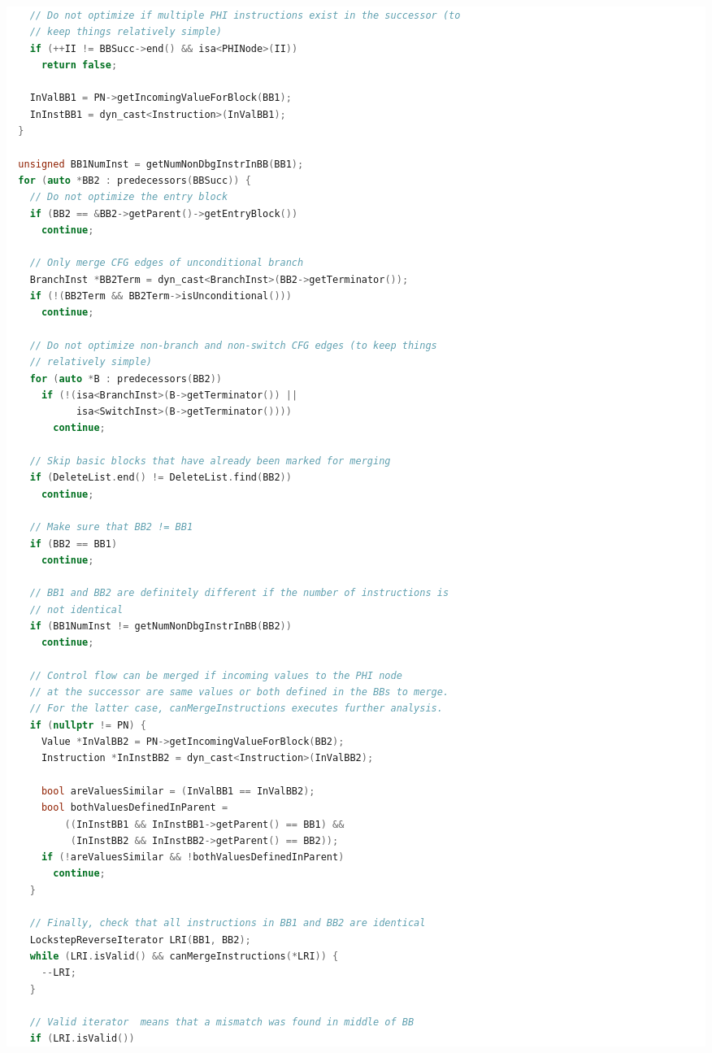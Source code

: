 ```c++
    // Do not optimize if multiple PHI instructions exist in the successor (to
    // keep things relatively simple)
    if (++II != BBSucc->end() && isa<PHINode>(II))
      return false;

    InValBB1 = PN->getIncomingValueForBlock(BB1);
    InInstBB1 = dyn_cast<Instruction>(InValBB1);
  }

  unsigned BB1NumInst = getNumNonDbgInstrInBB(BB1);
  for (auto *BB2 : predecessors(BBSucc)) {
    // Do not optimize the entry block
    if (BB2 == &BB2->getParent()->getEntryBlock())
      continue;

    // Only merge CFG edges of unconditional branch
    BranchInst *BB2Term = dyn_cast<BranchInst>(BB2->getTerminator());
    if (!(BB2Term && BB2Term->isUnconditional()))
      continue;

    // Do not optimize non-branch and non-switch CFG edges (to keep things
    // relatively simple)
    for (auto *B : predecessors(BB2))
      if (!(isa<BranchInst>(B->getTerminator()) ||
            isa<SwitchInst>(B->getTerminator())))
        continue;

    // Skip basic blocks that have already been marked for merging
    if (DeleteList.end() != DeleteList.find(BB2))
      continue;

    // Make sure that BB2 != BB1
    if (BB2 == BB1)
      continue;

    // BB1 and BB2 are definitely different if the number of instructions is
    // not identical
    if (BB1NumInst != getNumNonDbgInstrInBB(BB2))
      continue;

    // Control flow can be merged if incoming values to the PHI node
    // at the successor are same values or both defined in the BBs to merge.
    // For the latter case, canMergeInstructions executes further analysis.
    if (nullptr != PN) {
      Value *InValBB2 = PN->getIncomingValueForBlock(BB2);
      Instruction *InInstBB2 = dyn_cast<Instruction>(InValBB2);

      bool areValuesSimilar = (InValBB1 == InValBB2);
      bool bothValuesDefinedInParent =
          ((InInstBB1 && InInstBB1->getParent() == BB1) &&
           (InInstBB2 && InInstBB2->getParent() == BB2));
      if (!areValuesSimilar && !bothValuesDefinedInParent)
        continue;
    }

    // Finally, check that all instructions in BB1 and BB2 are identical
    LockstepReverseIterator LRI(BB1, BB2);
    while (LRI.isValid() && canMergeInstructions(*LRI)) {
      --LRI;
    }

    // Valid iterator  means that a mismatch was found in middle of BB
    if (LRI.isValid())
```